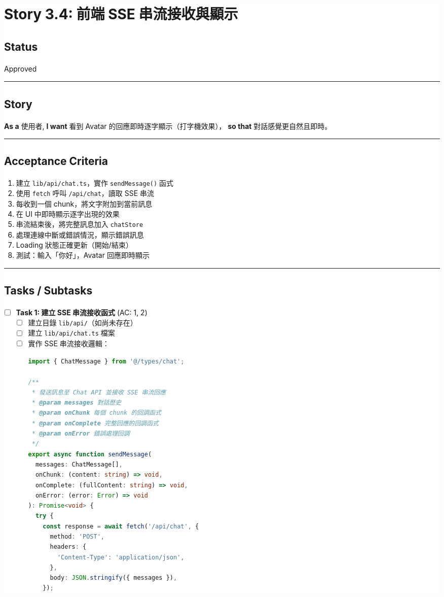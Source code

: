 # Story 3.4: 前端 SSE 串流接收與顯示

## Status
Approved

---

## Story

**As a** 使用者,
**I want** 看到 Avatar 的回應即時逐字顯示（打字機效果），
**so that** 對話感覺更自然且即時。

---

## Acceptance Criteria

1. 建立 `lib/api/chat.ts`，實作 `sendMessage()` 函式
2. 使用 `fetch` 呼叫 `/api/chat`，讀取 SSE 串流
3. 每收到一個 chunk，將文字附加到當前訊息
4. 在 UI 中即時顯示逐字出現的效果
5. 串流結束後，將完整訊息加入 `chatStore`
6. 處理連線中斷或錯誤情況，顯示錯誤訊息
7. Loading 狀態正確更新（開始/結束）
8. 測試：輸入「你好」，Avatar 回應即時顯示

---

## Tasks / Subtasks

- [ ] **Task 1: 建立 SSE 串流接收函式** (AC: 1, 2)
  - [ ] 建立目錄 `lib/api/`（如尚未存在）
  - [ ] 建立 `lib/api/chat.ts` 檔案
  - [ ] 實作 SSE 串流接收邏輯：
    ```typescript
    import { ChatMessage } from '@/types/chat';

    /**
     * 發送訊息至 Chat API 並接收 SSE 串流回應
     * @param messages 對話歷史
     * @param onChunk 每個 chunk 的回調函式
     * @param onComplete 完整回應的回調函式
     * @param onError 錯誤處理回調
     */
    export async function sendMessage(
      messages: ChatMessage[],
      onChunk: (content: string) => void,
      onComplete: (fullContent: string) => void,
      onError: (error: Error) => void
    ): Promise<void> {
      try {
        const response = await fetch('/api/chat', {
          method: 'POST',
          headers: {
            'Content-Type': 'application/json',
          },
          body: JSON.stringify({ messages }),
        });
